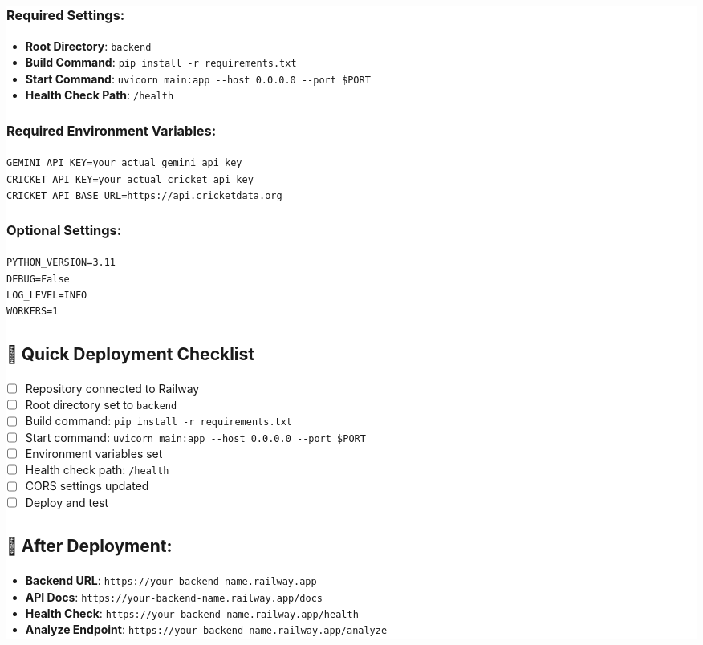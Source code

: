 ### **Required Settings:**
- **Root Directory**: `backend`
- **Build Command**: `pip install -r requirements.txt`
- **Start Command**: `uvicorn main:app --host 0.0.0.0 --port $PORT`
- **Health Check Path**: `/health`

### **Required Environment Variables:**
```
GEMINI_API_KEY=your_actual_gemini_api_key
CRICKET_API_KEY=your_actual_cricket_api_key
CRICKET_API_BASE_URL=https://api.cricketdata.org
```

### **Optional Settings:**
```
PYTHON_VERSION=3.11
DEBUG=False
LOG_LEVEL=INFO
WORKERS=1
```

## 🎯 **Quick Deployment Checklist**

- [ ] Repository connected to Railway
- [ ] Root directory set to `backend`
- [ ] Build command: `pip install -r requirements.txt`
- [ ] Start command: `uvicorn main:app --host 0.0.0.0 --port $PORT`
- [ ] Environment variables set
- [ ] Health check path: `/health`
- [ ] CORS settings updated
- [ ] Deploy and test

## 🔗 **After Deployment:**

- **Backend URL**: `https://your-backend-name.railway.app`
- **API Docs**: `https://your-backend-name.railway.app/docs`
- **Health Check**: `https://your-backend-name.railway.app/health`
- **Analyze Endpoint**: `https://your-backend-name.railway.app/analyze`
